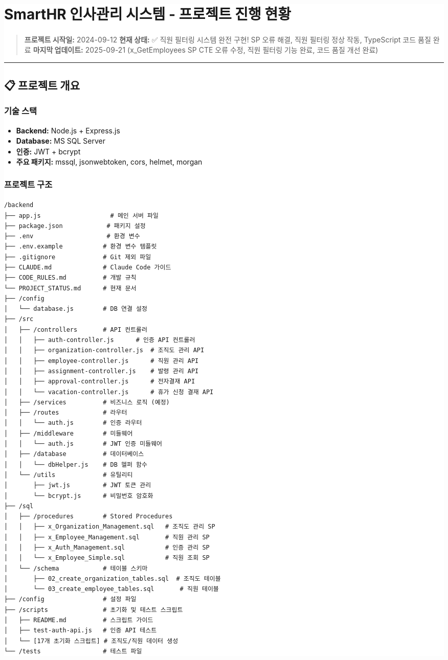 # SmartHR 인사관리 시스템 - 프로젝트 진행 현황

> **프로젝트 시작일:** 2024-09-12
> **현재 상태:** ✅ 직원 필터링 시스템 완전 구현! SP 오류 해결, 직원 필터링 정상 작동, TypeScript 코드 품질 완료
> **마지막 업데이트:** 2025-09-21 (x_GetEmployees SP CTE 오류 수정, 직원 필터링 기능 완료, 코드 품질 개선 완료)

---

## 📋 프로젝트 개요

### 기술 스택
- **Backend:** Node.js + Express.js
- **Database:** MS SQL Server
- **인증:** JWT + bcrypt
- **주요 패키지:** mssql, jsonwebtoken, cors, helmet, morgan

### 프로젝트 구조
```
/backend
├── app.js                   # 메인 서버 파일
├── package.json            # 패키지 설정
├── .env                    # 환경 변수
├── .env.example           # 환경 변수 템플릿
├── .gitignore             # Git 제외 파일
├── CLAUDE.md              # Claude Code 가이드
├── CODE_RULES.md          # 개발 규칙
└── PROJECT_STATUS.md      # 현재 문서
├── /config
│   └── database.js        # DB 연결 설정
├── /src
│   ├── /controllers       # API 컨트롤러
│   │   ├── auth-controller.js      # 인증 API 컨트롤러
│   │   ├── organization-controller.js  # 조직도 관리 API
│   │   ├── employee-controller.js      # 직원 관리 API
│   │   ├── assignment-controller.js    # 발령 관리 API
│   │   ├── approval-controller.js      # 전자결재 API
│   │   └── vacation-controller.js      # 휴가 신청 결재 API
│   ├── /services          # 비즈니스 로직 (예정)
│   ├── /routes            # 라우터
│   │   └── auth.js        # 인증 라우터
│   ├── /middleware        # 미들웨어
│   │   └── auth.js        # JWT 인증 미들웨어
│   ├── /database          # 데이터베이스
│   │   └── dbHelper.js    # DB 헬퍼 함수
│   └── /utils             # 유틸리티
│       ├── jwt.js         # JWT 토큰 관리
│       └── bcrypt.js      # 비밀번호 암호화
├── /sql
│   ├── /procedures        # Stored Procedures
│   │   ├── x_Organization_Management.sql   # 조직도 관리 SP
│   │   ├── x_Employee_Management.sql       # 직원 관리 SP
│   │   ├── x_Auth_Management.sql           # 인증 관리 SP
│   │   └── x_Employee_Simple.sql           # 직원 조회 SP
│   └── /schema            # 테이블 스키마
│       ├── 02_create_organization_tables.sql  # 조직도 테이블
│       └── 03_create_employee_tables.sql       # 직원 테이블
├── /config                # 설정 파일
├── /scripts               # 초기화 및 테스트 스크립트
│   ├── README.md          # 스크립트 가이드
│   ├── test-auth-api.js   # 인증 API 테스트
│   └── [17개 초기화 스크립트] # 조직도/직원 데이터 생성
└── /tests                 # 테스트 파일
```